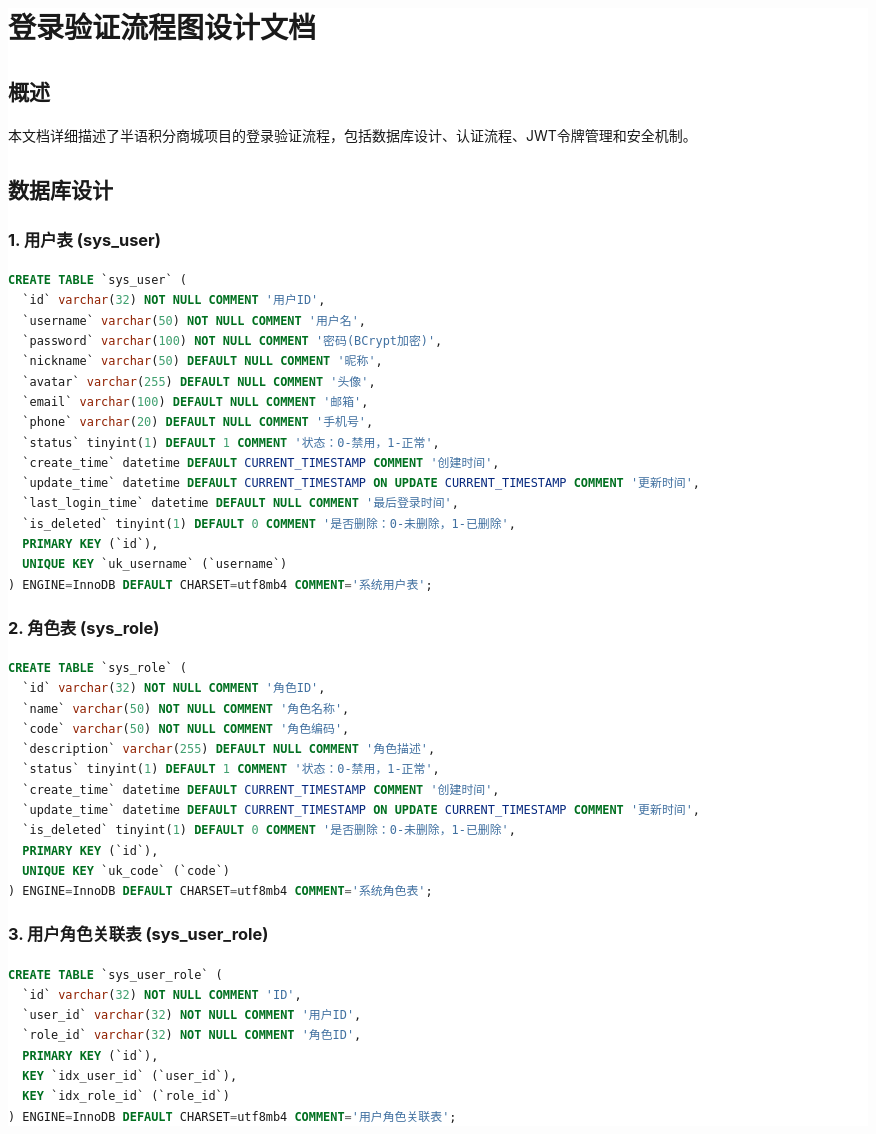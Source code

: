 # 登录验证流程图设计文档

## 概述
本文档详细描述了半语积分商城项目的登录验证流程，包括数据库设计、认证流程、JWT令牌管理和安全机制。

## 数据库设计

### 1. 用户表 (sys_user)
```sql
CREATE TABLE `sys_user` (
  `id` varchar(32) NOT NULL COMMENT '用户ID',
  `username` varchar(50) NOT NULL COMMENT '用户名',
  `password` varchar(100) NOT NULL COMMENT '密码(BCrypt加密)',
  `nickname` varchar(50) DEFAULT NULL COMMENT '昵称',
  `avatar` varchar(255) DEFAULT NULL COMMENT '头像',
  `email` varchar(100) DEFAULT NULL COMMENT '邮箱',
  `phone` varchar(20) DEFAULT NULL COMMENT '手机号',
  `status` tinyint(1) DEFAULT 1 COMMENT '状态：0-禁用，1-正常',
  `create_time` datetime DEFAULT CURRENT_TIMESTAMP COMMENT '创建时间',
  `update_time` datetime DEFAULT CURRENT_TIMESTAMP ON UPDATE CURRENT_TIMESTAMP COMMENT '更新时间',
  `last_login_time` datetime DEFAULT NULL COMMENT '最后登录时间',
  `is_deleted` tinyint(1) DEFAULT 0 COMMENT '是否删除：0-未删除，1-已删除',
  PRIMARY KEY (`id`),
  UNIQUE KEY `uk_username` (`username`)
) ENGINE=InnoDB DEFAULT CHARSET=utf8mb4 COMMENT='系统用户表';
```

### 2. 角色表 (sys_role)
```sql
CREATE TABLE `sys_role` (
  `id` varchar(32) NOT NULL COMMENT '角色ID',
  `name` varchar(50) NOT NULL COMMENT '角色名称',
  `code` varchar(50) NOT NULL COMMENT '角色编码',
  `description` varchar(255) DEFAULT NULL COMMENT '角色描述',
  `status` tinyint(1) DEFAULT 1 COMMENT '状态：0-禁用，1-正常',
  `create_time` datetime DEFAULT CURRENT_TIMESTAMP COMMENT '创建时间',
  `update_time` datetime DEFAULT CURRENT_TIMESTAMP ON UPDATE CURRENT_TIMESTAMP COMMENT '更新时间',
  `is_deleted` tinyint(1) DEFAULT 0 COMMENT '是否删除：0-未删除，1-已删除',
  PRIMARY KEY (`id`),
  UNIQUE KEY `uk_code` (`code`)
) ENGINE=InnoDB DEFAULT CHARSET=utf8mb4 COMMENT='系统角色表';
```

### 3. 用户角色关联表 (sys_user_role)
```sql
CREATE TABLE `sys_user_role` (
  `id` varchar(32) NOT NULL COMMENT 'ID',
  `user_id` varchar(32) NOT NULL COMMENT '用户ID',
  `role_id` varchar(32) NOT NULL COMMENT '角色ID',
  PRIMARY KEY (`id`),
  KEY `idx_user_id` (`user_id`),
  KEY `idx_role_id` (`role_id`)
) ENGINE=InnoDB DEFAULT CHARSET=utf8mb4 COMMENT='用户角色关联表';
```
